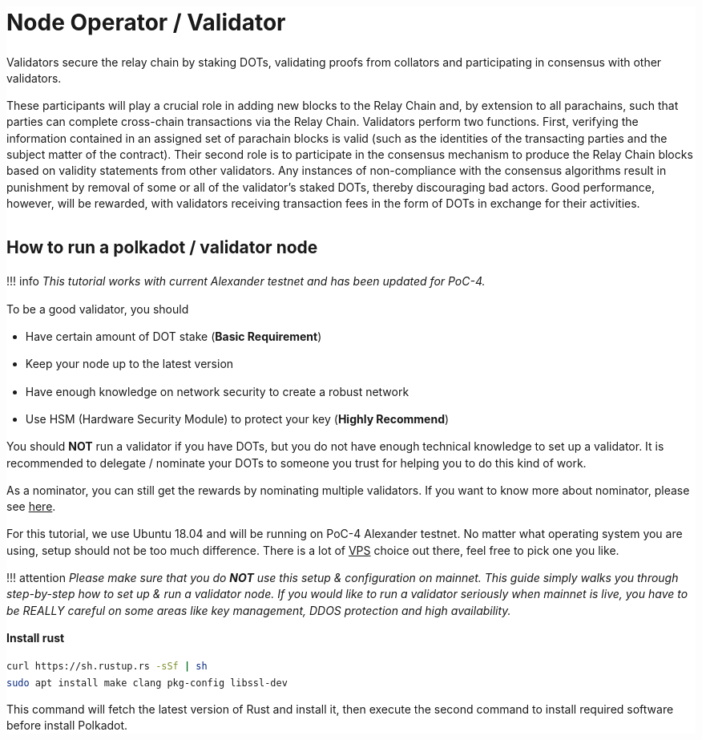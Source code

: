 # Node Operator / Validator

Validators secure the relay chain by staking DOTs, validating proofs from collators and participating in consensus with other validators.

These participants will play a crucial role in adding new blocks to the Relay Chain and, by extension to all parachains, such that parties can complete cross-chain transactions via the Relay Chain. Validators perform two functions. First, verifying the information contained in an assigned set of parachain blocks is valid (such as the identities of the transacting parties and the subject matter of the contract). Their second role is to participate in the consensus mechanism to produce the Relay Chain blocks based on validity statements from other validators. Any instances of non-compliance with the consensus algorithms result in punishment by removal of some or all of the validator’s staked DOTs, thereby discouraging bad actors. Good performance, however, will be rewarded, with validators receiving transaction fees in the form of DOTs in exchange for their activities.

## How to run a polkadot / validator node

!!! info
    _This tutorial works with current Alexander testnet and has been updated for PoC-4._

To be a good validator, you should

* Have certain amount of DOT stake (**Basic Requirement**)

* Keep your node up to the latest version

* Have enough knowledge on network security to create a robust network

* Use HSM (Hardware Security Module) to protect your key (**Highly Recommend**)

You should **NOT** run a validator if you have DOTs, but you do not have enough technical knowledge to set up a validator. It is recommended to delegate / nominate your DOTs to someone you trust for helping you to do this kind of work. 

As a nominator, you can still get the rewards by nominating multiple validators. If you want to know more about nominator, please see [here](./nominator.md).

For this tutorial, we use Ubuntu 18.04 and will be running on PoC-4 Alexander testnet. No matter what operating system you are using, setup should not be too much difference. There is a lot of [VPS](./node-operator.md#vps-list) choice out there, feel free to pick one you like.
 
!!! attention
    _Please make sure that you do **NOT** use this setup & configuration on mainnet. This guide simply walks you through step-by-step how to set up & run a validator node. If you would like to run a validator seriously when mainnet is live, you have to be REALLY careful on some areas like key management, DDOS protection and high availability._







**Install rust**

```bash
curl https://sh.rustup.rs -sSf | sh
sudo apt install make clang pkg-config libssl-dev
```
This command will fetch the latest version of Rust and install it, then execute the second command to install required software before install Polkadot.
